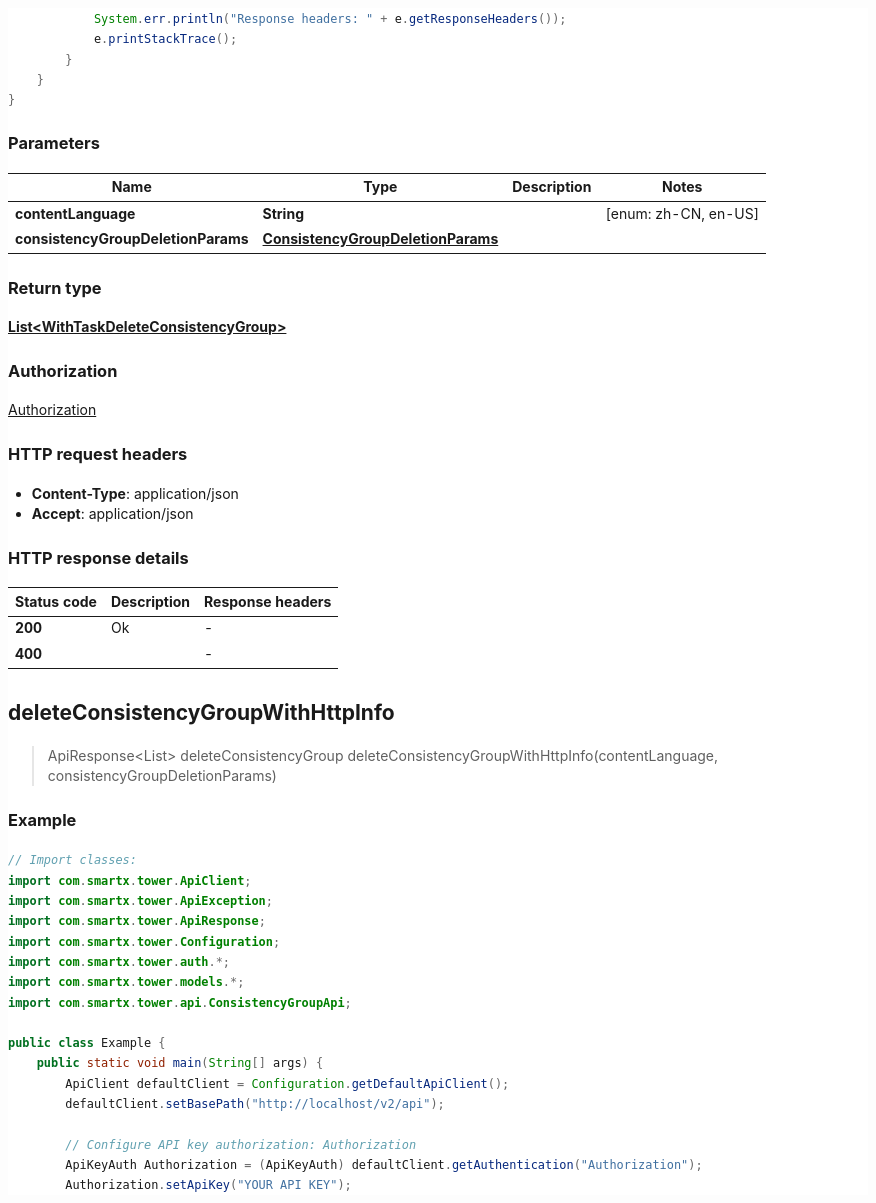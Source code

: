 ```java
            System.err.println("Response headers: " + e.getResponseHeaders());
            e.printStackTrace();
        }
    }
}
```

### Parameters


Name | Type | Description  | Notes
------------- | ------------- | ------------- | -------------
 **contentLanguage** | **String**|  | [enum: zh-CN, en-US]
 **consistencyGroupDeletionParams** | [**ConsistencyGroupDeletionParams**](ConsistencyGroupDeletionParams.md)|  |

### Return type

[**List&lt;WithTaskDeleteConsistencyGroup&gt;**](WithTaskDeleteConsistencyGroup.md)


### Authorization

[Authorization](../README.md#Authorization)

### HTTP request headers

- **Content-Type**: application/json
- **Accept**: application/json

### HTTP response details
| Status code | Description | Response headers |
|-------------|-------------|------------------|
| **200** | Ok |  -  |
| **400** |  |  -  |

## deleteConsistencyGroupWithHttpInfo

> ApiResponse<List<WithTaskDeleteConsistencyGroup>> deleteConsistencyGroup deleteConsistencyGroupWithHttpInfo(contentLanguage, consistencyGroupDeletionParams)



### Example

```java
// Import classes:
import com.smartx.tower.ApiClient;
import com.smartx.tower.ApiException;
import com.smartx.tower.ApiResponse;
import com.smartx.tower.Configuration;
import com.smartx.tower.auth.*;
import com.smartx.tower.models.*;
import com.smartx.tower.api.ConsistencyGroupApi;

public class Example {
    public static void main(String[] args) {
        ApiClient defaultClient = Configuration.getDefaultApiClient();
        defaultClient.setBasePath("http://localhost/v2/api");
        
        // Configure API key authorization: Authorization
        ApiKeyAuth Authorization = (ApiKeyAuth) defaultClient.getAuthentication("Authorization");
        Authorization.setApiKey("YOUR API KEY");
```